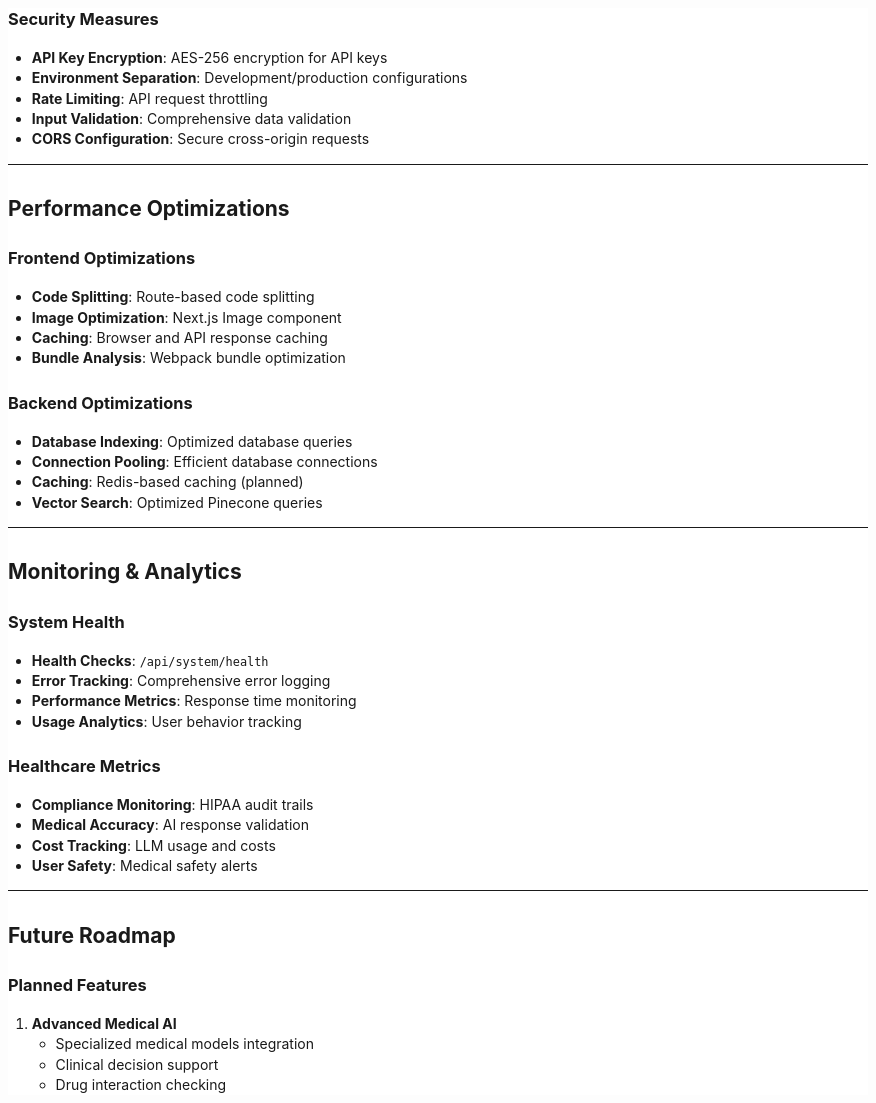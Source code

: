 ### Security Measures
- **API Key Encryption**: AES-256 encryption for API keys
- **Environment Separation**: Development/production configurations
- **Rate Limiting**: API request throttling
- **Input Validation**: Comprehensive data validation
- **CORS Configuration**: Secure cross-origin requests

---

## Performance Optimizations

### Frontend Optimizations
- **Code Splitting**: Route-based code splitting
- **Image Optimization**: Next.js Image component
- **Caching**: Browser and API response caching
- **Bundle Analysis**: Webpack bundle optimization

### Backend Optimizations
- **Database Indexing**: Optimized database queries
- **Connection Pooling**: Efficient database connections
- **Caching**: Redis-based caching (planned)
- **Vector Search**: Optimized Pinecone queries

---

## Monitoring & Analytics

### System Health
- **Health Checks**: `/api/system/health`
- **Error Tracking**: Comprehensive error logging
- **Performance Metrics**: Response time monitoring
- **Usage Analytics**: User behavior tracking

### Healthcare Metrics
- **Compliance Monitoring**: HIPAA audit trails
- **Medical Accuracy**: AI response validation
- **Cost Tracking**: LLM usage and costs
- **User Safety**: Medical safety alerts

---

## Future Roadmap

### Planned Features
1. **Advanced Medical AI**
   - Specialized medical models integration
   - Clinical decision support
   - Drug interaction checking
